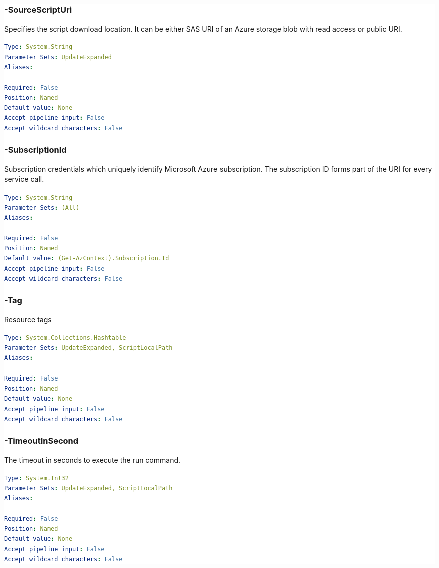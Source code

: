 ### -SourceScriptUri
Specifies the script download location.
It can be either SAS URI of an Azure storage blob with read access or public URI.

```yaml
Type: System.String
Parameter Sets: UpdateExpanded
Aliases:

Required: False
Position: Named
Default value: None
Accept pipeline input: False
Accept wildcard characters: False
```

### -SubscriptionId
Subscription credentials which uniquely identify Microsoft Azure subscription.
The subscription ID forms part of the URI for every service call.

```yaml
Type: System.String
Parameter Sets: (All)
Aliases:

Required: False
Position: Named
Default value: (Get-AzContext).Subscription.Id
Accept pipeline input: False
Accept wildcard characters: False
```

### -Tag
Resource tags

```yaml
Type: System.Collections.Hashtable
Parameter Sets: UpdateExpanded, ScriptLocalPath
Aliases:

Required: False
Position: Named
Default value: None
Accept pipeline input: False
Accept wildcard characters: False
```

### -TimeoutInSecond
The timeout in seconds to execute the run command.

```yaml
Type: System.Int32
Parameter Sets: UpdateExpanded, ScriptLocalPath
Aliases:

Required: False
Position: Named
Default value: None
Accept pipeline input: False
Accept wildcard characters: False
```
